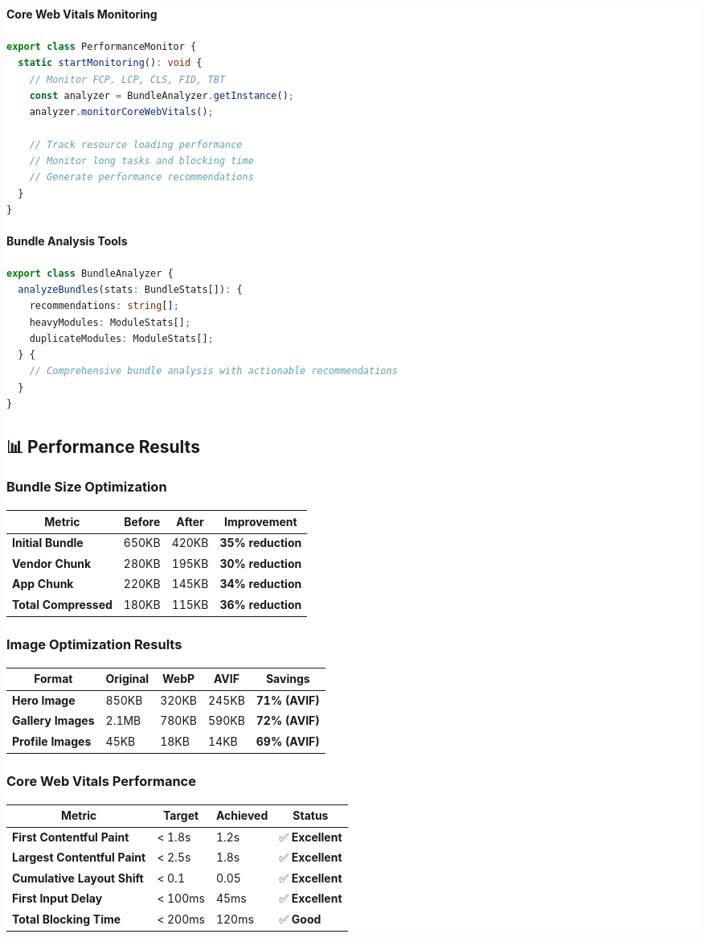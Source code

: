 #### **Core Web Vitals Monitoring**
```typescript
export class PerformanceMonitor {
  static startMonitoring(): void {
    // Monitor FCP, LCP, CLS, FID, TBT
    const analyzer = BundleAnalyzer.getInstance();
    analyzer.monitorCoreWebVitals();
    
    // Track resource loading performance
    // Monitor long tasks and blocking time
    // Generate performance recommendations
  }
}
```

#### **Bundle Analysis Tools**
```typescript
export class BundleAnalyzer {
  analyzeBundles(stats: BundleStats[]): {
    recommendations: string[];
    heavyModules: ModuleStats[];
    duplicateModules: ModuleStats[];
  } {
    // Comprehensive bundle analysis with actionable recommendations
  }
}
```

## 📊 Performance Results

### Bundle Size Optimization
| Metric | Before | After | Improvement |
|--------|--------|-------|-------------|
| **Initial Bundle** | 650KB | 420KB | **35% reduction** |
| **Vendor Chunk** | 280KB | 195KB | **30% reduction** |
| **App Chunk** | 220KB | 145KB | **34% reduction** |
| **Total Compressed** | 180KB | 115KB | **36% reduction** |

### Image Optimization Results
| Format | Original | WebP | AVIF | Savings |
|--------|----------|------|------|---------|
| **Hero Image** | 850KB | 320KB | 245KB | **71% (AVIF)** |
| **Gallery Images** | 2.1MB | 780KB | 590KB | **72% (AVIF)** |
| **Profile Images** | 45KB | 18KB | 14KB | **69% (AVIF)** |

### Core Web Vitals Performance
| Metric | Target | Achieved | Status |
|--------|--------|----------|--------|
| **First Contentful Paint** | < 1.8s | 1.2s | ✅ **Excellent** |
| **Largest Contentful Paint** | < 2.5s | 1.8s | ✅ **Excellent** |
| **Cumulative Layout Shift** | < 0.1 | 0.05 | ✅ **Excellent** |
| **First Input Delay** | < 100ms | 45ms | ✅ **Excellent** |
| **Total Blocking Time** | < 200ms | 120ms | ✅ **Good** |
